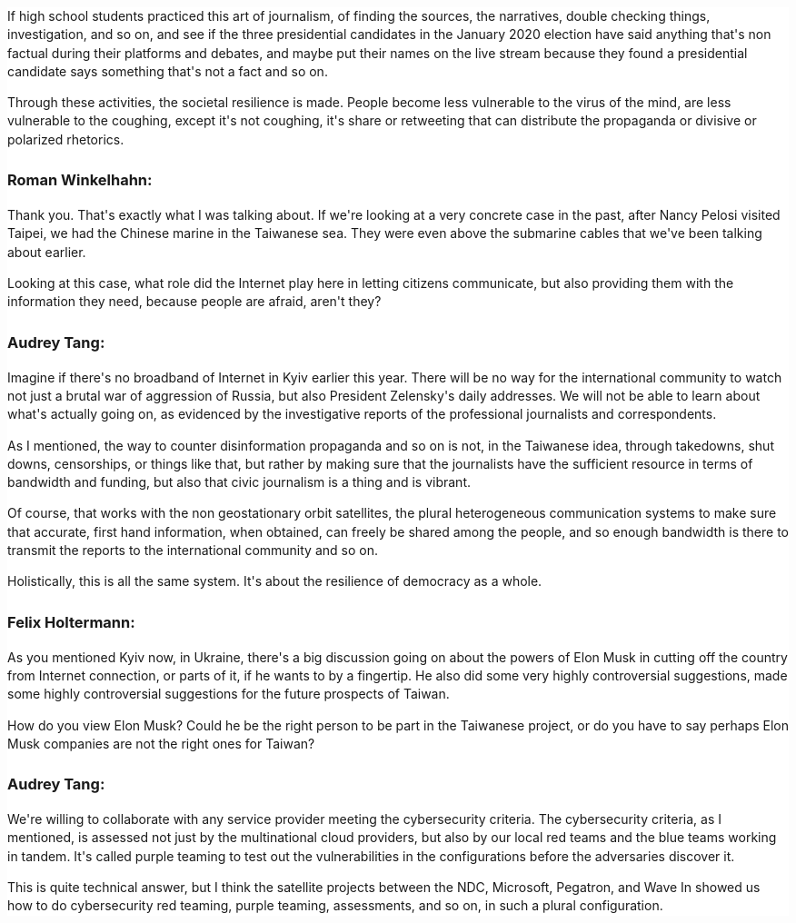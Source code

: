 If high school students practiced this art of journalism, of finding the sources, the narratives, double checking things, investigation, and so on, and see if the three presidential candidates in the January 2020 election have said anything that's non factual during their platforms and debates, and maybe put their names on the live stream because they found a presidential candidate says something that's not a fact and so on.

Through these activities, the societal resilience is made. People become less vulnerable to the virus of the mind, are less vulnerable to the coughing, except it's not coughing, it's share or retweeting that can distribute the propaganda or divisive or polarized rhetorics.

### Roman Winkelhahn:
Thank you. That's exactly what I was talking about. If we're looking at a very concrete case in the past, after Nancy Pelosi visited Taipei, we had the Chinese marine in the Taiwanese sea. They were even above the submarine cables that we've been talking about earlier.

Looking at this case, what role did the Internet play here in letting citizens communicate, but also providing them with the information they need, because people are afraid, aren't they?

### Audrey Tang:
Imagine if there's no broadband of Internet in Kyiv earlier this year. There will be no way for the international community to watch not just a brutal war of aggression of Russia, but also President Zelensky's daily addresses. We will not be able to learn about what's actually going on, as evidenced by the investigative reports of the professional journalists and correspondents.

As I mentioned, the way to counter disinformation propaganda and so on is not, in the Taiwanese idea, through takedowns, shut downs, censorships, or things like that, but rather by making sure that the journalists have the sufficient resource in terms of bandwidth and funding, but also that civic journalism is a thing and is vibrant.

Of course, that works with the non geostationary orbit satellites, the plural heterogeneous communication systems to make sure that accurate, first hand information, when obtained, can freely be shared among the people, and so enough bandwidth is there to transmit the reports to the international community and so on.

Holistically, this is all the same system. It's about the resilience of democracy as a whole.

### Felix Holtermann:
As you mentioned Kyiv now, in Ukraine, there's a big discussion going on about the powers of Elon Musk in cutting off the country from Internet connection, or parts of it, if he wants to by a fingertip. He also did some very highly controversial suggestions, made some highly controversial suggestions for the future prospects of Taiwan.

How do you view Elon Musk? Could he be the right person to be part in the Taiwanese project, or do you have to say perhaps Elon Musk companies are not the right ones for Taiwan?

### Audrey Tang:
We're willing to collaborate with any service provider meeting the cybersecurity criteria. The cybersecurity criteria, as I mentioned, is assessed not just by the multinational cloud providers, but also by our local red teams and the blue teams working in tandem. It's called purple teaming to test out the vulnerabilities in the configurations before the adversaries discover it.

This is quite technical answer, but I think the satellite projects between the NDC, Microsoft, Pegatron, and Wave In showed us how to do cybersecurity red teaming, purple teaming, assessments, and so on, in such a plural configuration.
